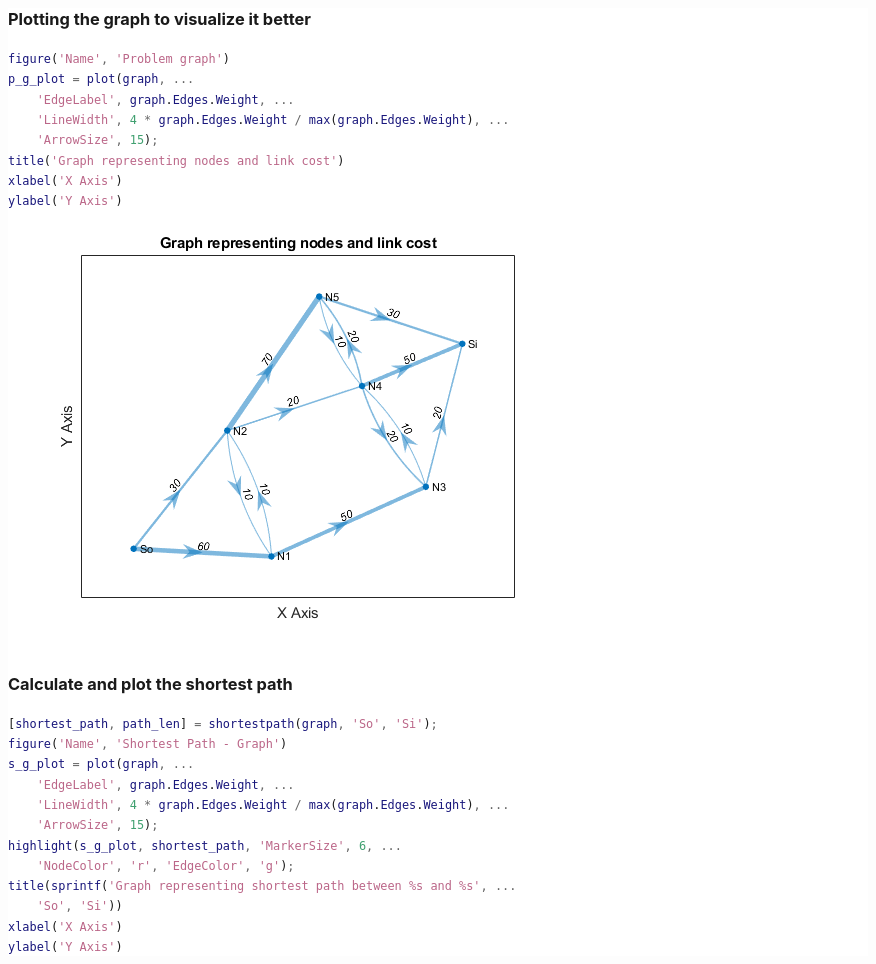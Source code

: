 ### Plotting the graph to visualize it better

```matlab
figure('Name', 'Problem graph')
p_g_plot = plot(graph, ...
    'EdgeLabel', graph.Edges.Weight, ...
    'LineWidth', 4 * graph.Edges.Weight / max(graph.Edges.Weight), ...
    'ArrowSize', 15);
title('Graph representing nodes and link cost')
xlabel('X Axis')
ylabel('Y Axis')
```
<div><span class="image fit"><img src="./images/problem_1_01.png"></span></div>

### Calculate and plot the shortest path

```matlab
[shortest_path, path_len] = shortestpath(graph, 'So', 'Si');
figure('Name', 'Shortest Path - Graph')
s_g_plot = plot(graph, ...
    'EdgeLabel', graph.Edges.Weight, ...
    'LineWidth', 4 * graph.Edges.Weight / max(graph.Edges.Weight), ...
    'ArrowSize', 15);
highlight(s_g_plot, shortest_path, 'MarkerSize', 6, ...
    'NodeColor', 'r', 'EdgeColor', 'g');
title(sprintf('Graph representing shortest path between %s and %s', ...
    'So', 'Si'))
xlabel('X Axis')
ylabel('Y Axis')
```
